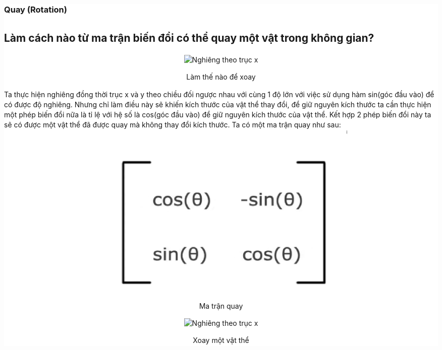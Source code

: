 ### Quay (Rotation)
## Làm cách nào từ ma trận biến đổi có thể quay một vật trong không gian?
<div style="text-align: center;">
    <img src="images/Rotation2.gif" alt="Nghiêng theo trục x" style="width: 500px; height: auto;">
    <p>Làm thế nào để xoay</p>
</div>
Ta thực hiện nghiêng đồng thời trục x và y theo chiều đối ngược nhau với cùng 1 độ lớn với việc sử dụng
hàm sin(góc đầu vào) để có được độ nghiêng. Nhưng chỉ làm điều này sẽ khiến kích thước của vật thể 
thay đổi, để giữ nguyên kích thước ta cần thực hiện một phép biến đổi nữa là tỉ lệ với hệ số là 
cos(góc đầu vào) để giữ nguyên kích thước của vật thể. Kết hợp 2 phép biến đổi này ta sẽ có được
một vật thể đã được quay mà không thay đổi kích thước.
Ta có một ma trận quay như sau:
<div style="text-align: center;">
    <img src="images/rotateMatrix.png" alt="Nghiêng theo trục x" style="width: 500px; height: auto;">
    <p>Ma trận quay</p>
</div>
<div style="text-align: center;">
    <img src="images/Rotation.gif" alt="Nghiêng theo trục x" style="width: 500px; height: auto;">
    <p>Xoay một vật thể</p>
</div>
